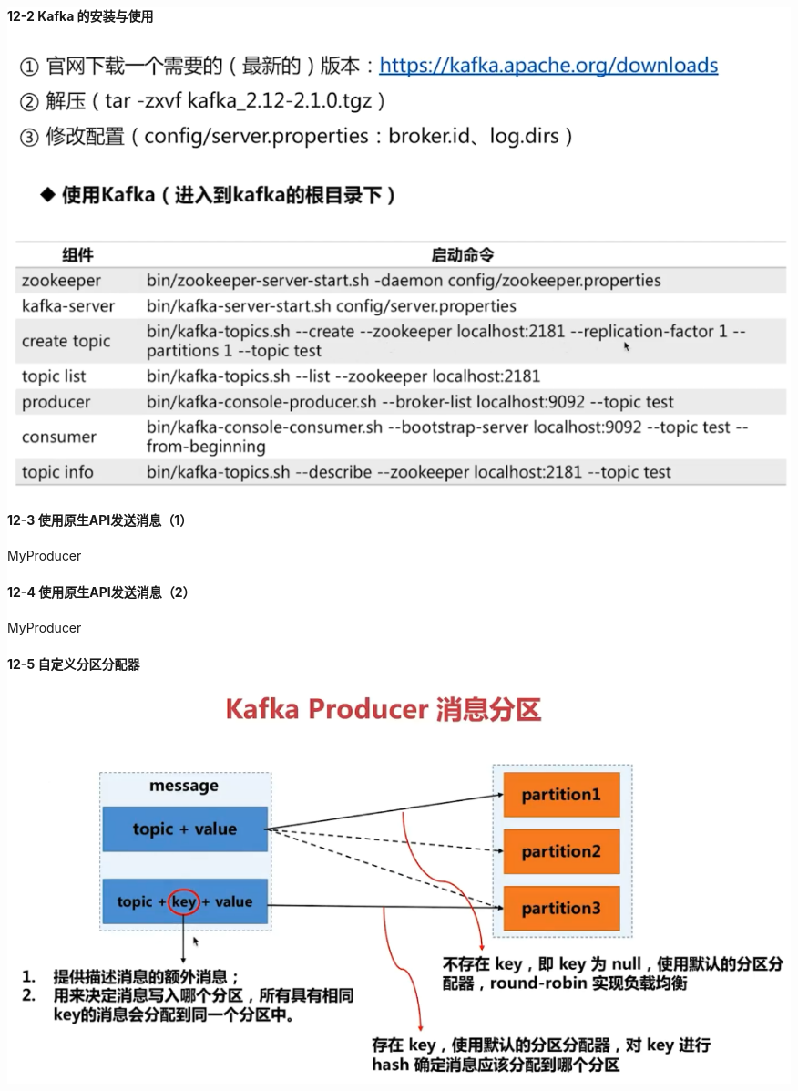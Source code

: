 #### 12-2 Kafka 的安装与使用

![](kafka_install.png)

![](kafka_use.png)

#### 12-3 使用原生API发送消息（1）

MyProducer

#### 12-4 使用原生API发送消息（2）

MyProducer

#### 12-5 自定义分区分配器

![](producer.png)

